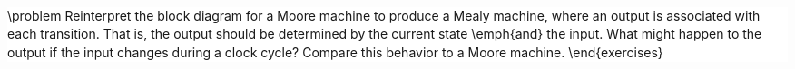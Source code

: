 \problem Reinterpret the block diagram for a Moore machine to produce a Mealy machine, where an output is associated with each transition. That is, the output should be determined by the current state \emph{and} the input. What might happen to the output if the input changes during a clock cycle? Compare this behavior to a Moore machine.
\end{exercises}
